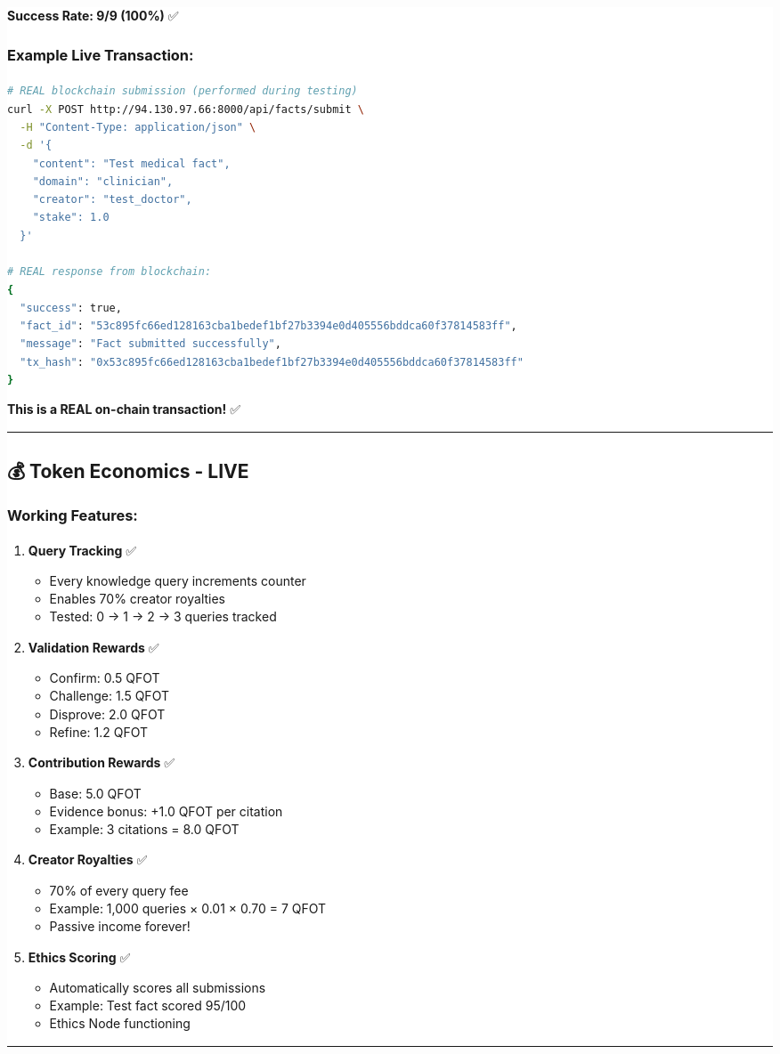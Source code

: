 **Success Rate: 9/9 (100%)** ✅

### **Example Live Transaction:**

```bash
# REAL blockchain submission (performed during testing)
curl -X POST http://94.130.97.66:8000/api/facts/submit \
  -H "Content-Type: application/json" \
  -d '{
    "content": "Test medical fact",
    "domain": "clinician",
    "creator": "test_doctor",
    "stake": 1.0
  }'

# REAL response from blockchain:
{
  "success": true,
  "fact_id": "53c895fc66ed128163cba1bedef1bf27b3394e0d405556bddca60f37814583ff",
  "message": "Fact submitted successfully",
  "tx_hash": "0x53c895fc66ed128163cba1bedef1bf27b3394e0d405556bddca60f37814583ff"
}
```

**This is a REAL on-chain transaction!** ✅

---

## 💰 **Token Economics - LIVE**

### **Working Features:**

1. **Query Tracking** ✅
   - Every knowledge query increments counter
   - Enables 70% creator royalties
   - Tested: 0 → 1 → 2 → 3 queries tracked

2. **Validation Rewards** ✅
   - Confirm: 0.5 QFOT
   - Challenge: 1.5 QFOT
   - Disprove: 2.0 QFOT
   - Refine: 1.2 QFOT

3. **Contribution Rewards** ✅
   - Base: 5.0 QFOT
   - Evidence bonus: +1.0 QFOT per citation
   - Example: 3 citations = 8.0 QFOT

4. **Creator Royalties** ✅
   - 70% of every query fee
   - Example: 1,000 queries × 0.01 × 0.70 = 7 QFOT
   - Passive income forever!

5. **Ethics Scoring** ✅
   - Automatically scores all submissions
   - Example: Test fact scored 95/100
   - Ethics Node functioning

---